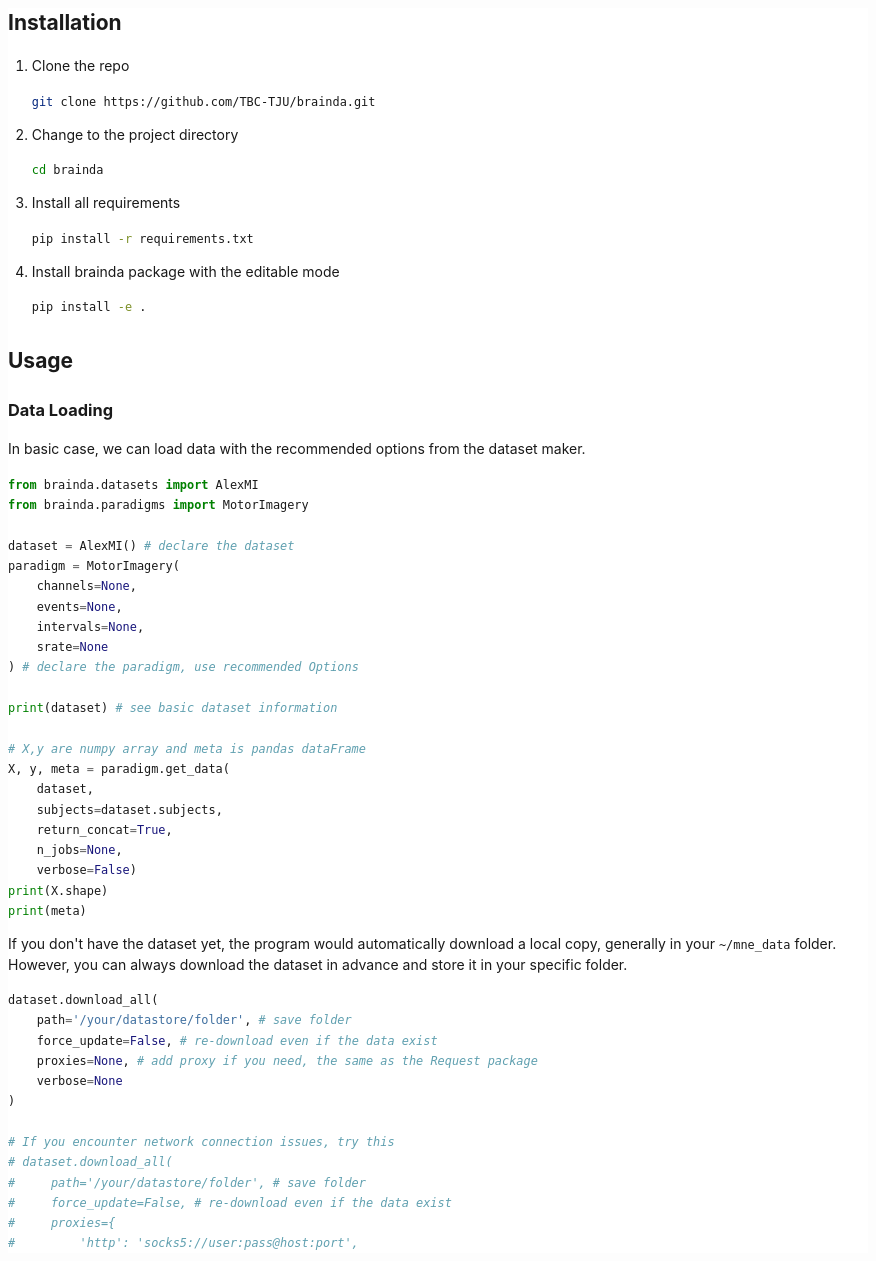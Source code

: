 ## Installation

1. Clone the repo
   ```sh
   git clone https://github.com/TBC-TJU/brainda.git
   ```
2. Change to the project directory
   ```sh
   cd brainda
   ```
3. Install all requirements
   ```sh
   pip install -r requirements.txt 
   ```
4. Install brainda package with the editable mode
   ```sh
   pip install -e .
   ```

## Usage

### Data Loading

In basic case, we can load data with the recommended options from the dataset maker.
```python
from brainda.datasets import AlexMI
from brainda.paradigms import MotorImagery

dataset = AlexMI() # declare the dataset
paradigm = MotorImagery(
    channels=None, 
    events=None,
    intervals=None,
    srate=None
) # declare the paradigm, use recommended Options

print(dataset) # see basic dataset information

# X,y are numpy array and meta is pandas dataFrame
X, y, meta = paradigm.get_data(
    dataset, 
    subjects=dataset.subjects, 
    return_concat=True, 
    n_jobs=None, 
    verbose=False)
print(X.shape)
print(meta)
```
If you don't have the dataset yet, the program would automatically download a local copy, generally in your `~/mne_data` folder. However, you can always download the dataset in advance and store it in your specific folder.
```python
dataset.download_all(
    path='/your/datastore/folder', # save folder
    force_update=False, # re-download even if the data exist
    proxies=None, # add proxy if you need, the same as the Request package
    verbose=None
)

# If you encounter network connection issues, try this
# dataset.download_all(
#     path='/your/datastore/folder', # save folder
#     force_update=False, # re-download even if the data exist
#     proxies={
#         'http': 'socks5://user:pass@host:port',
```